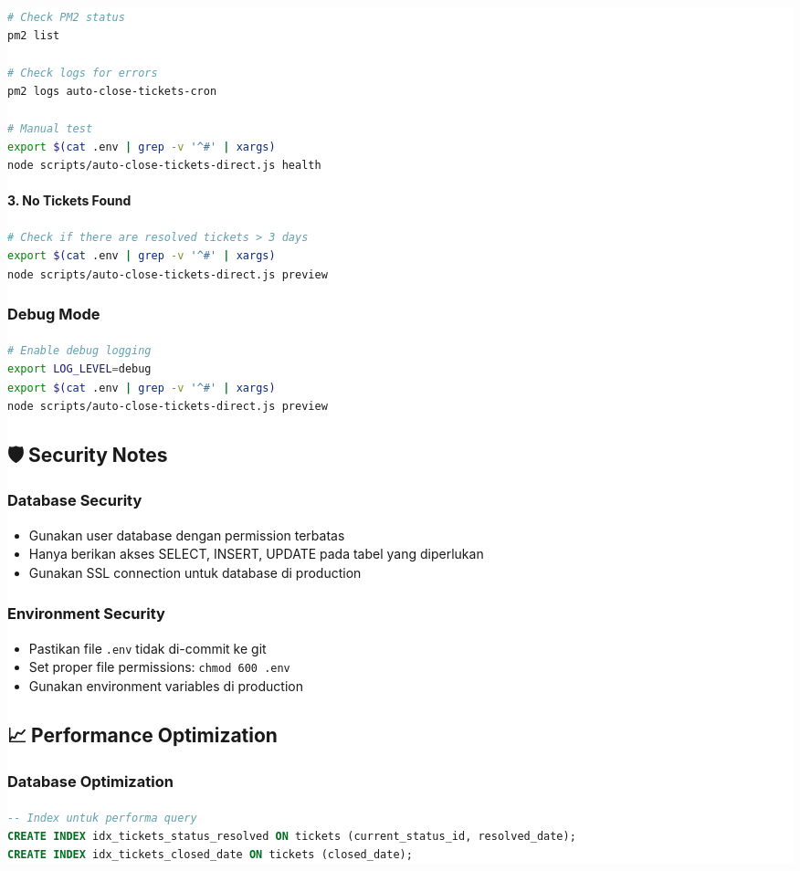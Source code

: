 ```bash
# Check PM2 status
pm2 list

# Check logs for errors
pm2 logs auto-close-tickets-cron

# Manual test
export $(cat .env | grep -v '^#' | xargs)
node scripts/auto-close-tickets-direct.js health
```

#### **3. No Tickets Found**

```bash
# Check if there are resolved tickets > 3 days
export $(cat .env | grep -v '^#' | xargs)
node scripts/auto-close-tickets-direct.js preview
```

### **Debug Mode**

```bash
# Enable debug logging
export LOG_LEVEL=debug
export $(cat .env | grep -v '^#' | xargs)
node scripts/auto-close-tickets-direct.js preview
```

## 🛡️ **Security Notes**

### **Database Security**

- Gunakan user database dengan permission terbatas
- Hanya berikan akses SELECT, INSERT, UPDATE pada tabel yang diperlukan
- Gunakan SSL connection untuk database di production

### **Environment Security**

- Pastikan file `.env` tidak di-commit ke git
- Set proper file permissions: `chmod 600 .env`
- Gunakan environment variables di production

## 📈 **Performance Optimization**

### **Database Optimization**

```sql
-- Index untuk performa query
CREATE INDEX idx_tickets_status_resolved ON tickets (current_status_id, resolved_date);
CREATE INDEX idx_tickets_closed_date ON tickets (closed_date);
```

